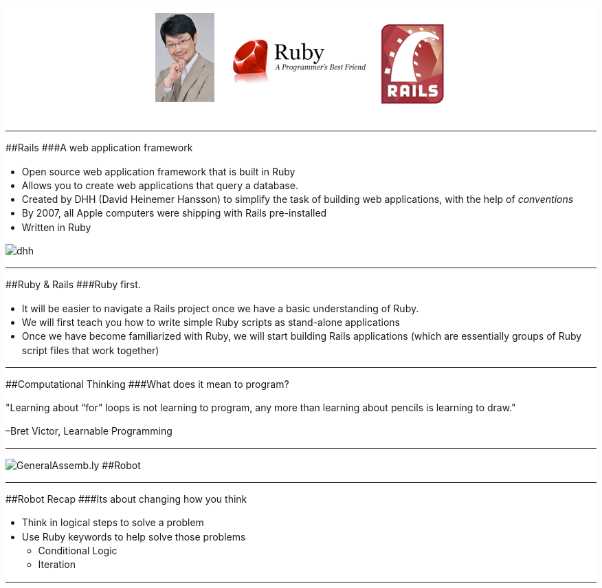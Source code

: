 <div style="text-align:center;">
  <img src="assets/ruby/ruby_img.png" />
</div>

---

##Rails
###A web application framework

*	Open source web application framework that is built in Ruby
*	Allows you to create web applications that query a database.
*	Created by DHH (David Heinemer Hansson) to simplify the task of building web applications, with the help of _conventions_
* By 2007, all Apple computers were shipping with Rails pre-installed
* Written in Ruby

![dhh](https://www.dropbox.com/s/q0goug7kx68vhtc/dhh.png?dl=1)

---

##Ruby & Rails
###Ruby first.

*	It will be easier to navigate a Rails project once we have a basic understanding of Ruby.
*	We will first teach you how to write simple Ruby scripts as stand-alone applications
*	Once we have become familiarized with Ruby, we will start building Rails applications (which are essentially groups of Ruby script files that work together)

---

##Computational Thinking
###What does it mean to program?

"Learning about “for” loops is not learning to program, any more than learning about pencils is learning to draw."

 –Bret Victor, Learnable Programming

---

![GeneralAssemb.ly](http://studio.generalassemb.ly/GA_Slide_Assets/Code_along_icon_md.png)
##Robot

---

##Robot Recap
###Its about changing how you think
*	Think in logical steps to solve a problem
*	Use Ruby keywords to help solve those problems
	*	Conditional Logic
	*	Iteration

---
